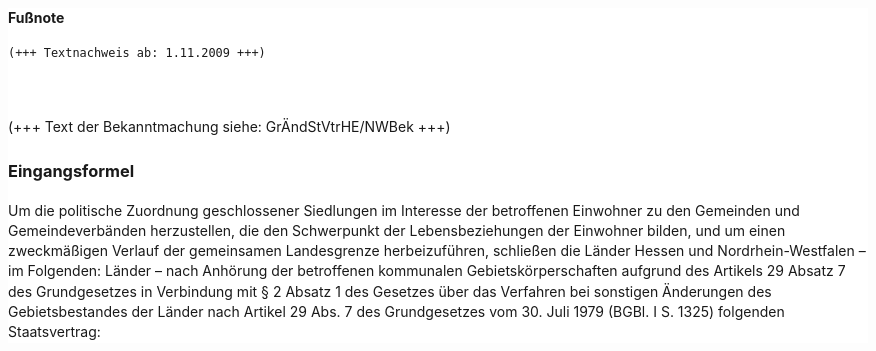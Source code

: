 </div>

<div>

  
**Fußnote**

<div class="jnhtml">

<div>

<div class="jurAbsatz">

  

``` 
(+++ Textnachweis ab: 1.11.2009 +++)

 
```

(+++ Text der Bekanntmachung siehe: GrÄndStVtrHE/NWBek +++)

</div>

</div>

</div>

</div>

<span id="BJNR062200010BJNE000100000.html"></span>

### Eingangsformel  

<div>

<div class="jnhtml">

<div>

<div class="jurAbsatz">

Um die politische Zuordnung geschlossener Siedlungen im Interesse der
betroffenen Einwohner zu den Gemeinden und Gemeindeverbänden
herzustellen, die den Schwerpunkt der Lebensbeziehungen der Einwohner
bilden, und um einen zweckmäßigen Verlauf der gemeinsamen Landesgrenze
herbeizuführen, schließen die Länder Hessen und Nordrhein-Westfalen – im
Folgenden: Länder – nach Anhörung der betroffenen kommunalen
Gebietskörperschaften aufgrund des Artikels 29 Absatz 7 des
Grundgesetzes in Verbindung mit § 2 Absatz 1 des Gesetzes über das
Verfahren bei sonstigen Änderungen des Gebietsbestandes der Länder nach
Artikel 29 Abs. 7 des Grundgesetzes vom 30. Juli 1979 (BGBl. I S. 1325)
folgenden Staatsvertrag:

</div>

</div>

</div>

</div>
